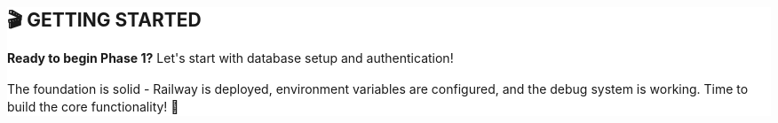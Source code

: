
## 🎬 GETTING STARTED

**Ready to begin Phase 1?** Let's start with database setup and authentication!

The foundation is solid - Railway is deployed, environment variables are configured, and the debug system is working. Time to build the core functionality! 🚀

